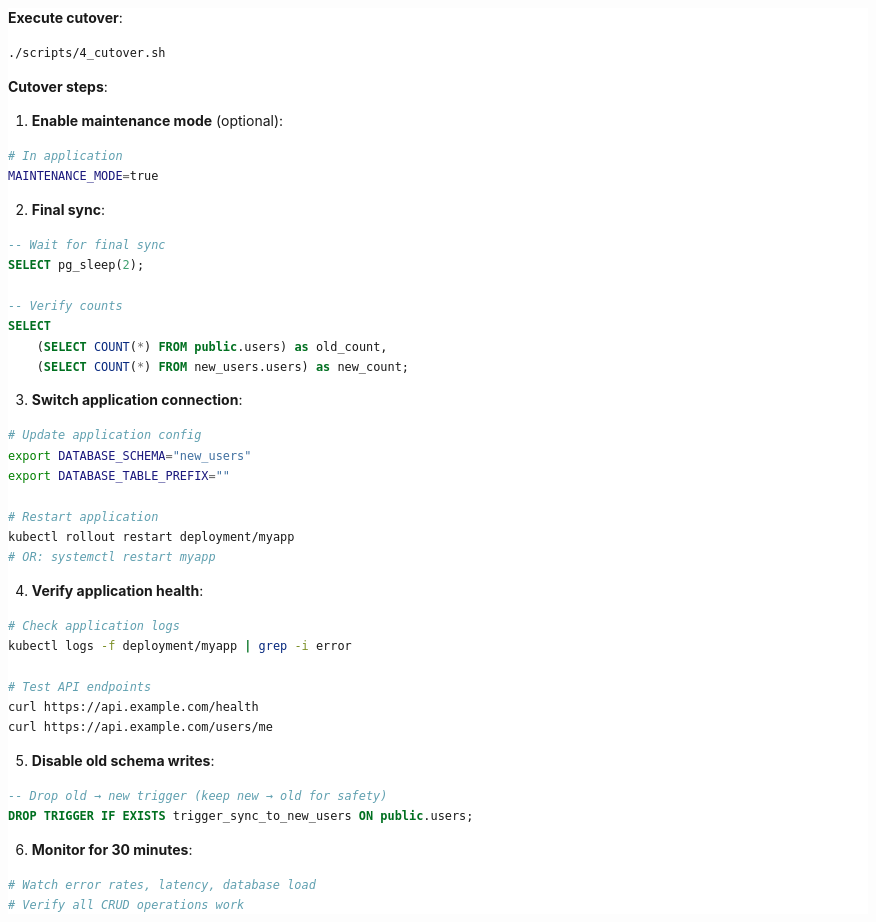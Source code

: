 **Execute cutover**:

```bash
./scripts/4_cutover.sh
```

**Cutover steps**:

1. **Enable maintenance mode** (optional):
```bash
# In application
MAINTENANCE_MODE=true
```

2. **Final sync**:
```sql
-- Wait for final sync
SELECT pg_sleep(2);

-- Verify counts
SELECT
    (SELECT COUNT(*) FROM public.users) as old_count,
    (SELECT COUNT(*) FROM new_users.users) as new_count;
```

3. **Switch application connection**:
```bash
# Update application config
export DATABASE_SCHEMA="new_users"
export DATABASE_TABLE_PREFIX=""

# Restart application
kubectl rollout restart deployment/myapp
# OR: systemctl restart myapp
```

4. **Verify application health**:
```bash
# Check application logs
kubectl logs -f deployment/myapp | grep -i error

# Test API endpoints
curl https://api.example.com/health
curl https://api.example.com/users/me
```

5. **Disable old schema writes**:
```sql
-- Drop old → new trigger (keep new → old for safety)
DROP TRIGGER IF EXISTS trigger_sync_to_new_users ON public.users;
```

6. **Monitor for 30 minutes**:
```bash
# Watch error rates, latency, database load
# Verify all CRUD operations work
```
